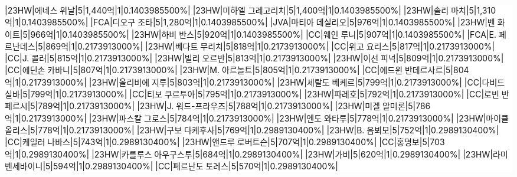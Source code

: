 |23HW|에네스 위날|5|1,440억|1|0.1403985500%|
|23HW|미하엘 그레고리치|5|1,400억|1|0.1403985500%|
|23HW|솔리 마치|5|1,310억|1|0.1403985500%|
|FCA|디오구 조타|5|1,280억|1|0.1403985500%|
|JVA|마티아 데실리오|5|976억|1|0.1403985500%|
|23HW|벤 화이트|5|966억|1|0.1403985500%|
|23HW|하비 반스|5|920억|1|0.1403985500%|
|CC|웨인 루니|5|907억|1|0.1403985500%|
|FCA|E. 페르난데스|5|869억|1|0.2173913000%|
|23HW|베다트 무리치|5|818억|1|0.2173913000%|
|CC|위고 요리스|5|817억|1|0.2173913000%|
|CC|J. 콜러|5|815억|1|0.2173913000%|
|23HW|빌리 오르반|5|813억|1|0.2173913000%|
|23HW|이선 피넉|5|809억|1|0.2173913000%|
|CC|에딘손 카바니|5|807억|1|0.2173913000%|
|23HW|M. 아르놀트|5|805억|1|0.2173913000%|
|CC|에드윈 반데르사르|5|804억|1|0.2173913000%|
|23HW|올리비에 지루|5|803억|1|0.2173913000%|
|23HW|셰랄도 베케르|5|799억|1|0.2173913000%|
|CC|다비드 실바|5|799억|1|0.2173913000%|
|CC|티보 쿠르투아|5|795억|1|0.2173913000%|
|23HW|파레호|5|792억|1|0.2173913000%|
|CC|로빈 반페르시|5|789억|1|0.2173913000%|
|23HW|J. 워드-프라우즈|5|788억|1|0.2173913000%|
|23HW|미겔 알미론|5|786억|1|0.2173913000%|
|23HW|파스칼 그로스|5|784억|1|0.2173913000%|
|23HW|엔도 와타루|5|778억|1|0.2173913000%|
|23HW|마이클 올리스|5|778억|1|0.2173913000%|
|23HW|구보 다케후사|5|769억|1|0.2989130400%|
|23HW|B. 음뵈모|5|752억|1|0.2989130400%|
|CC|케일러 나바스|5|743억|1|0.2989130400%|
|23HW|앤드루 로버트슨|5|707억|1|0.2989130400%|
|CC|홍명보|5|703억|1|0.2989130400%|
|23HW|카를루스 아우구스투|5|684억|1|0.2989130400%|
|23HW|가비|5|620억|1|0.2989130400%|
|23HW|라미 벤세바이니|5|594억|1|0.2989130400%|
|CC|페르난도 토레스|5|570억|1|0.2989130400%|